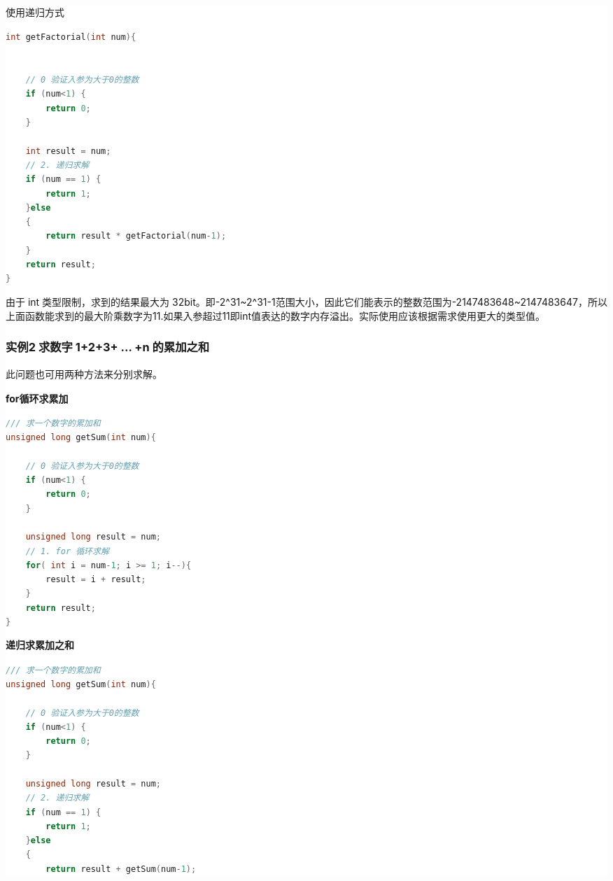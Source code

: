 使用递归方式

```c
int getFactorial(int num){
    
    
    // 0 验证入参为大于0的整数
    if (num<1) {
        return 0;
    }
    
    int result = num;
    // 2. 递归求解
    if (num == 1) {
        return 1;
    }else
    {
        return result * getFactorial(num-1);
    }
    return result;  
}
```
由于 int 类型限制，求到的结果最大为 32bit。即-2^31~2^31-1范围大小，因此它们能表示的整数范围为-2147483648~2147483647，所以上面函数能求到的最大阶乘数字为11.如果入参超过11即int值表达的数字内存溢出。实际使用应该根据需求使用更大的类型值。

### 实例2 求数字 1+2+3+ ... +n 的累加之和

此问题也可用两种方法来分别求解。

**for循环求累加**

```c
/// 求一个数字的累加和
unsigned long getSum(int num){
    
    // 0 验证入参为大于0的整数
    if (num<1) {
        return 0;
    }
    
    unsigned long result = num;
    // 1. for 循环求解
    for( int i = num-1; i >= 1; i--){
        result = i + result;
    }
    return result;
}
```

**递归求累加之和**

```c
/// 求一个数字的累加和
unsigned long getSum(int num){
    
    // 0 验证入参为大于0的整数
    if (num<1) {
        return 0;
    }

    unsigned long result = num;
    // 2. 递归求解
    if (num == 1) {
        return 1;
    }else
    {
        return result + getSum(num-1);
```